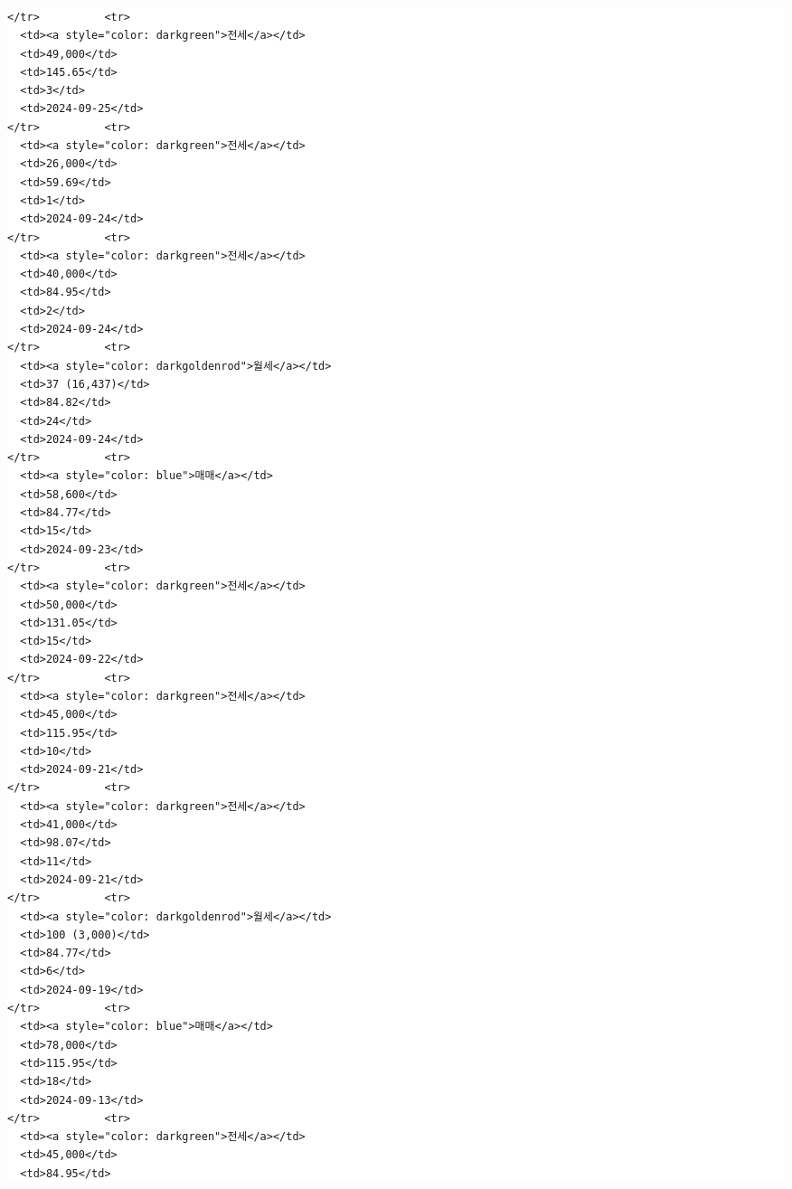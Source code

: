     </tr>          <tr>
      <td><a style="color: darkgreen">전세</a></td>
      <td>49,000</td>
      <td>145.65</td>
      <td>3</td>
      <td>2024-09-25</td>
    </tr>          <tr>
      <td><a style="color: darkgreen">전세</a></td>
      <td>26,000</td>
      <td>59.69</td>
      <td>1</td>
      <td>2024-09-24</td>
    </tr>          <tr>
      <td><a style="color: darkgreen">전세</a></td>
      <td>40,000</td>
      <td>84.95</td>
      <td>2</td>
      <td>2024-09-24</td>
    </tr>          <tr>
      <td><a style="color: darkgoldenrod">월세</a></td>
      <td>37 (16,437)</td>
      <td>84.82</td>
      <td>24</td>
      <td>2024-09-24</td>
    </tr>          <tr>
      <td><a style="color: blue">매매</a></td>
      <td>58,600</td>
      <td>84.77</td>
      <td>15</td>
      <td>2024-09-23</td>
    </tr>          <tr>
      <td><a style="color: darkgreen">전세</a></td>
      <td>50,000</td>
      <td>131.05</td>
      <td>15</td>
      <td>2024-09-22</td>
    </tr>          <tr>
      <td><a style="color: darkgreen">전세</a></td>
      <td>45,000</td>
      <td>115.95</td>
      <td>10</td>
      <td>2024-09-21</td>
    </tr>          <tr>
      <td><a style="color: darkgreen">전세</a></td>
      <td>41,000</td>
      <td>98.07</td>
      <td>11</td>
      <td>2024-09-21</td>
    </tr>          <tr>
      <td><a style="color: darkgoldenrod">월세</a></td>
      <td>100 (3,000)</td>
      <td>84.77</td>
      <td>6</td>
      <td>2024-09-19</td>
    </tr>          <tr>
      <td><a style="color: blue">매매</a></td>
      <td>78,000</td>
      <td>115.95</td>
      <td>18</td>
      <td>2024-09-13</td>
    </tr>          <tr>
      <td><a style="color: darkgreen">전세</a></td>
      <td>45,000</td>
      <td>84.95</td>